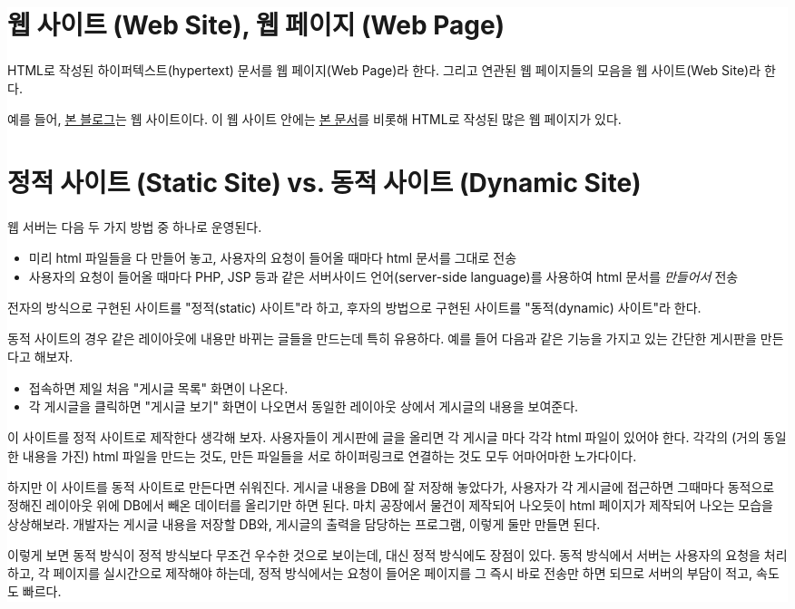 # 웹 사이트 (Web Site), 웹 페이지 (Web Page)

HTML로 작성된 하이퍼텍스트(hypertext) 문서를 웹 페이지(Web Page)라 한다. 그리고 연관된 웹 페이지들의 모음을 웹 사이트(Web Site)라 한다.

예를 들어, [본 블로그](https://heekangpark.github.io)는 웹 사이트이다. 이 웹 사이트 안에는 [본 문서](/web_server/02-network-basics)를 비롯해 HTML로 작성된 많은 웹 페이지가 있다.

# 정적 사이트 (Static Site) vs. 동적 사이트 (Dynamic Site)

웹 서버는 다음 두 가지 방법 중 하나로 운영된다.

* 미리 html 파일들을 다 만들어 놓고, 사용자의 요청이 들어올 때마다 html 문서를 그대로 전송
* 사용자의 요청이 들어올 때마다 PHP, JSP 등과 같은 서버사이드 언어(server-side language)를 사용하여 html 문서를 *만들어서* 전송

전자의 방식으로 구현된 사이트를 "정적(static) 사이트"라 하고, 후자의 방법으로 구현된 사이트를 "동적(dynamic) 사이트"라 한다.

동적 사이트의 경우 같은 레이아웃에 내용만 바뀌는 글들을 만드는데 특히 유용하다. 예를 들어 다음과 같은 기능을 가지고 있는 간단한 게시판을 만든다고 해보자.
- 접속하면 제일 처음 "게시글 목록" 화면이 나온다.
- 각 게시글을 클릭하면 "게시글 보기" 화면이 나오면서 동일한 레이아웃 상에서 게시글의 내용을 보여준다.

이 사이트를 정적 사이트로 제작한다 생각해 보자. 사용자들이 게시판에 글을 올리면 각 게시글 마다 각각 html 파일이 있어야 한다. 각각의 (거의 동일한 내용을 가진) html 파일을 만드는 것도, 만든 파일들을 서로 하이퍼링크로 연결하는 것도 모두 어마어마한 노가다이다.

하지만 이 사이트를 동적 사이트로 만든다면 쉬워진다. 게시글 내용을 DB에 잘 저장해 놓았다가, 사용자가 각 게시글에 접근하면 그때마다 동적으로 정해진 레이아웃 위에 DB에서 빼온 데이터를 올리기만 하면 된다. 마치 공장에서 물건이 제작되어 나오듯이 html 페이지가 제작되어 나오는 모습을 상상해보라. 개발자는 게시글 내용을 저장할 DB와, 게시글의 출력을 담당하는 프로그램, 이렇게 둘만 만들면 된다.

이렇게 보면 동적 방식이 정적 방식보다 무조건 우수한 것으로 보이는데, 대신 정적 방식에도 장점이 있다. 동적 방식에서 서버는 사용자의 요청을 처리하고, 각 페이지를 실시간으로 제작해야 하는데, 정적 방식에서는 요청이 들어온 페이지를 그 즉시 바로 전송만 하면 되므로 서버의 부담이 적고, 속도도 빠르다.